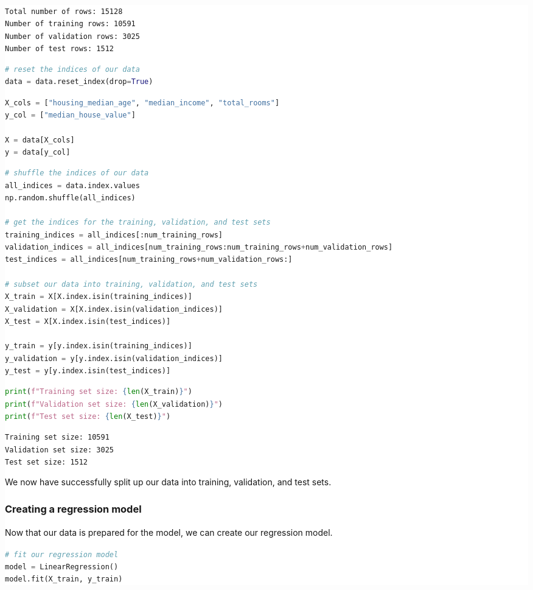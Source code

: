     Total number of rows: 15128
    Number of training rows: 10591
    Number of validation rows: 3025
    Number of test rows: 1512

```python
# reset the indices of our data
data = data.reset_index(drop=True)
```

```python
X_cols = ["housing_median_age", "median_income", "total_rooms"]
y_col = ["median_house_value"]

X = data[X_cols]
y = data[y_col]
```

```python
# shuffle the indices of our data
all_indices = data.index.values
np.random.shuffle(all_indices)

# get the indices for the training, validation, and test sets
training_indices = all_indices[:num_training_rows]
validation_indices = all_indices[num_training_rows:num_training_rows+num_validation_rows]
test_indices = all_indices[num_training_rows+num_validation_rows:]

# subset our data into training, validation, and test sets
X_train = X[X.index.isin(training_indices)]
X_validation = X[X.index.isin(validation_indices)]
X_test = X[X.index.isin(test_indices)]

y_train = y[y.index.isin(training_indices)]
y_validation = y[y.index.isin(validation_indices)]
y_test = y[y.index.isin(test_indices)]
```

```python
print(f"Training set size: {len(X_train)}")
print(f"Validation set size: {len(X_validation)}")
print(f"Test set size: {len(X_test)}")
```

    Training set size: 10591
    Validation set size: 3025
    Test set size: 1512

We now have successfully split up our data into training, validation, and test sets.

### Creating a regression model

Now that our data is prepared for the model, we can create our regression model.

```python
# fit our regression model
model = LinearRegression()
model.fit(X_train, y_train)
```
